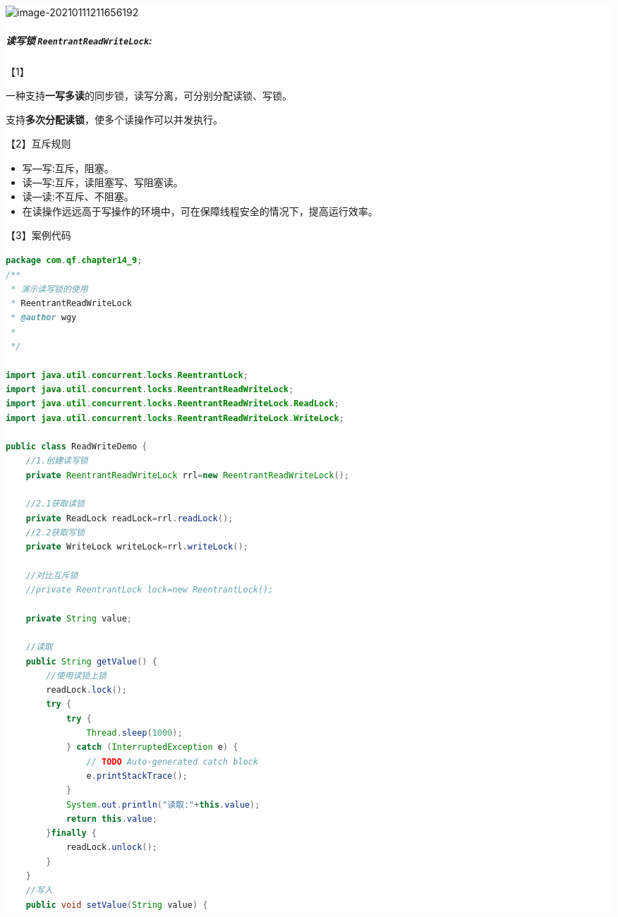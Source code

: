 ![image-20210111211656192](https://typora-wenjiuzhou.oss-cn-beijing.aliyuncs.com/image-20210111211656192.png)

##### 读写锁 `ReentrantReadWriteLock`:

【1】

一种支持**一写多读**的同步锁，读写分离，可分别分配读锁、写锁。

支持**多次分配读锁**，使多个读操作可以并发执行。

【2】互斥规则

- 写—写:互斥，阻塞。
- 读—写:互斥，读阻塞写、写阻塞读。
- 读—读:不互斥、不阻塞。
- 在读操作远远高于写操作的环境中，可在保障线程安全的情况下，提高运行效率。

【3】案例代码

```java
package com.qf.chapter14_9;
/**
 * 演示读写锁的使用
 * ReentrantReadWriteLock
 * @author wgy
 *
 */

import java.util.concurrent.locks.ReentrantLock;
import java.util.concurrent.locks.ReentrantReadWriteLock;
import java.util.concurrent.locks.ReentrantReadWriteLock.ReadLock;
import java.util.concurrent.locks.ReentrantReadWriteLock.WriteLock;

public class ReadWriteDemo {
	//1.创建读写锁
	private ReentrantReadWriteLock rrl=new ReentrantReadWriteLock();
  
	//2.1获取读锁
	private ReadLock readLock=rrl.readLock();
	//2.2获取写锁
	private WriteLock writeLock=rrl.writeLock();
	
	//对比互斥锁
	//private ReentrantLock lock=new ReentrantLock();

	private String value;
	
	//读取
	public String getValue() {
		//使用读锁上锁
		readLock.lock();
		try {
			try {
				Thread.sleep(1000);
			} catch (InterruptedException e) {
				// TODO Auto-generated catch block
				e.printStackTrace();
			}
			System.out.println("读取:"+this.value);
			return this.value;
		}finally {
			readLock.unlock();
		}
	}
	//写入
	public void setValue(String value) {
```